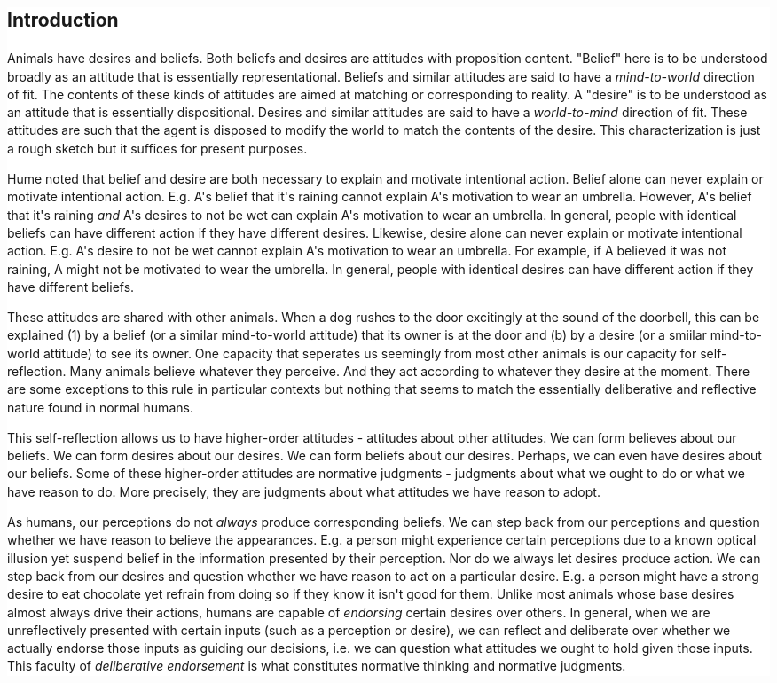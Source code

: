 ## Introduction

Animals have desires and beliefs.
Both beliefs and desires are attitudes with proposition content.
"Belief" here is to be understood broadly as an attitude that is essentially representational.
Beliefs and similar attitudes are said to have a *mind-to-world* direction of fit.
The contents of these kinds of attitudes are aimed at matching or corresponding to reality.
A "desire" is to be understood as an attitude that is essentially dispositional.
Desires and similar attitudes are said to have a *world-to-mind* direction of fit.
These attitudes are such that the agent is disposed to modify the world to match the contents of the desire.
This characterization is just a rough sketch but it suffices for present purposes.

Hume noted that belief and desire are both necessary to explain and motivate intentional action.
Belief alone can never explain or motivate intentional action.
E.g. A's belief that it's raining cannot explain A's motivation to wear an umbrella.
However, A's belief that it's raining *and* A's desires to not be wet can explain A's motivation to wear an umbrella.
In general, people with identical beliefs can have different action if they have different desires.
Likewise, desire alone can never explain or motivate intentional action.
E.g. A's desire to not be wet cannot explain A's motivation to wear an umbrella.
For example, if A believed it was not raining, A might not be motivated to wear the umbrella.
In general, people with identical desires can have different action if they have different beliefs.

These attitudes are shared with other animals.
When a dog rushes to the door excitingly at the sound of the doorbell, this can be explained (1) by a belief (or a similar mind-to-world attitude) that its owner is at the door and (b) by a desire (or a smiilar mind-to-world attitude) to see its owner.
One capacity that seperates us seemingly from most other animals is our capacity for self-reflection.
Many animals believe whatever they perceive. 
And they act according to whatever they desire at the moment.
There are some exceptions to this rule in particular contexts but nothing that seems to match the essentially deliberative and reflective nature found in normal humans.

This self-reflection allows us to have higher-order attitudes - attitudes about other attitudes.
We can form believes about our beliefs.
We can form desires about our desires.
We can form beliefs about our desires.
Perhaps, we can even have desires about our beliefs.
Some of these higher-order attitudes are normative judgments - judgments about what we ought to do or what we have reason to do.
More precisely, they are judgments about what attitudes we have reason to adopt.

As humans, our perceptions do not *always* produce corresponding beliefs.
We can step back from our perceptions and question whether we have reason to believe the appearances.
E.g. a person might experience certain perceptions due to a known optical illusion yet suspend belief in the information presented by their perception.
Nor do we always let desires produce action.
We can step back from our desires and question whether we have reason to act on a particular desire.
E.g. a person might have a strong desire to eat chocolate yet refrain from doing so if they know it isn't good for them.
Unlike most animals whose base desires almost always drive their actions, humans are capable of *endorsing* certain desires over others.
In general, when we are unreflectively presented with certain inputs (such as a perception or desire), we can reflect and deliberate over whether we actually endorse those inputs as guiding our decisions, i.e. we can question what attitudes we ought to hold given those inputs.
This faculty of *deliberative endorsement* is what constitutes normative thinking and normative judgments.
